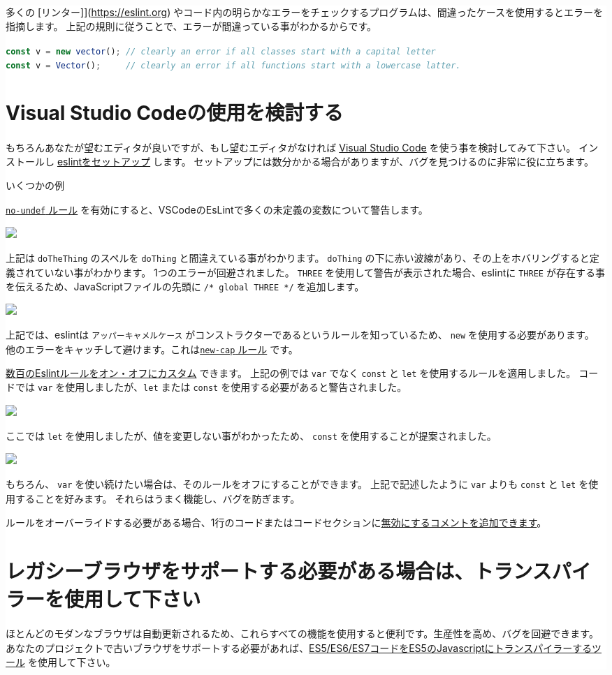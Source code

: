 多くの [リンター]](https://eslint.org) やコード内の明らかなエラーをチェックするプログラムは、間違ったケースを使用するとエラーを指摘します。
上記の規則に従うことで、エラーが間違っている事がわかるからです。

```js
const v = new vector(); // clearly an error if all classes start with a capital letter
const v = Vector();     // clearly an error if all functions start with a lowercase latter.
```

# Visual Studio Codeの使用を検討する

もちろんあなたが望むエディタが良いですが、もし望むエディタがなければ [Visual Studio Code](https://code.visualstudio.com/) を使う事を検討してみて下さい。
インストールし [eslintをセットアップ](https://marketplace.visualstudio.com/items?itemName=dbaeumer.vscode-eslint) します。
セットアップには数分かかる場合がありますが、バグを見つけるのに非常に役に立ちます。

いくつかの例

[`no-undef` ルール](https://eslint.org/docs/rules/no-undef) を有効にすると、VSCodeのEsLintで多くの未定義の変数について警告します。

<div class="threejs_center"><img style="width: 615px;" src="resources/images/vscode-eslint-not-defined.png"></div>

上記は `doTheThing` のスペルを  `doThing` と間違えている事がわかります。
`doThing` の下に赤い波線があり、その上をホバリングすると定義されていない事がわかります。
1つのエラーが回避されました。
`THREE` を使用して警告が表示された場合、eslintに `THREE` が存在する事を伝えるため、JavaScriptファイルの先頭に `/* global THREE */` を追加します。

<div class="threejs_center"><img style="width: 615px;" src="resources/images/vscode-eslint-not-a-constructor.png"></div>

上記では、eslintは `アッパーキャメルケース` がコンストラクターであるというルールを知っているため、 `new` を使用する必要があります。
他のエラーをキャッチして避けます。これは[`new-cap` ルール](https://eslint.org/docs/rules/new-cap) です。

[数百のEslintルールをオン・オフにカスタム](https://eslint.org/docs/rules/) できます。
上記の例では `var` でなく `const` と `let` を使用するルールを適用しました。
コードでは `var` を使用しましたが、`let` または `const` を使用する必要があると警告されました。

<div class="threejs_center"><img style="width: 615px;" src="resources/images/vscode-eslint-var.png"></div>

ここでは `let` を使用しましたが、値を変更しない事がわかったため、 `const` を使用することが提案されました。

<div class="threejs_center"><img style="width: 615px;" src="resources/images/vscode-eslint-let.png"></div>

もちろん、 `var` を使い続けたい場合は、そのルールをオフにすることができます。
上記で記述したように `var` よりも `const` と `let` を使用することを好みます。
それらはうまく機能し、バグを防ぎます。

ルールをオーバーライドする必要がある場合、1行のコードまたはコードセクションに[無効にするコメントを追加できます](https://eslint.org/docs/user-guide/configuring#disabling-rules-with-inline-comments)。

# レガシーブラウザをサポートする必要がある場合は、トランスパイラーを使用して下さい

ほとんどのモダンなブラウザは自動更新されるため、これらすべての機能を使用すると便利です。生産性を高め、バグを回避できます。
あなたのプロジェクトで古いブラウザをサポートする必要があれば、[ES5/ES6/ES7コードをES5のJavascriptにトランスパイラーするツール](https://babeljs.io) を使用して下さい。